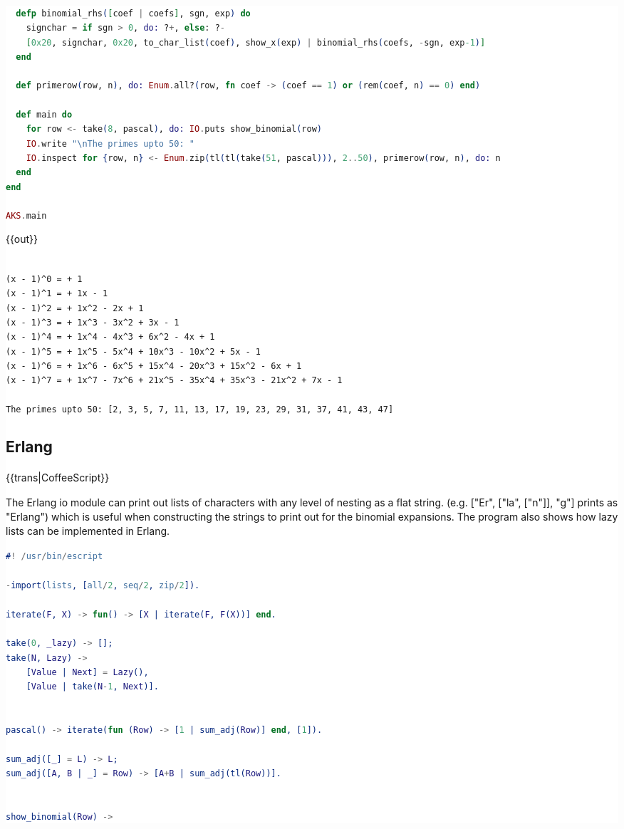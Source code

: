 ```elixir
  defp binomial_rhs([coef | coefs], sgn, exp) do
    signchar = if sgn > 0, do: ?+, else: ?-
    [0x20, signchar, 0x20, to_char_list(coef), show_x(exp) | binomial_rhs(coefs, -sgn, exp-1)]
  end

  def primerow(row, n), do: Enum.all?(row, fn coef -> (coef == 1) or (rem(coef, n) == 0) end)

  def main do
    for row <- take(8, pascal), do: IO.puts show_binomial(row)
    IO.write "\nThe primes upto 50: "
    IO.inspect for {row, n} <- Enum.zip(tl(tl(take(51, pascal))), 2..50), primerow(row, n), do: n
  end
end

AKS.main
```


{{out}}

```txt

(x - 1)^0 = + 1
(x - 1)^1 = + 1x - 1
(x - 1)^2 = + 1x^2 - 2x + 1
(x - 1)^3 = + 1x^3 - 3x^2 + 3x - 1
(x - 1)^4 = + 1x^4 - 4x^3 + 6x^2 - 4x + 1
(x - 1)^5 = + 1x^5 - 5x^4 + 10x^3 - 10x^2 + 5x - 1
(x - 1)^6 = + 1x^6 - 6x^5 + 15x^4 - 20x^3 + 15x^2 - 6x + 1
(x - 1)^7 = + 1x^7 - 7x^6 + 21x^5 - 35x^4 + 35x^3 - 21x^2 + 7x - 1

The primes upto 50: [2, 3, 5, 7, 11, 13, 17, 19, 23, 29, 31, 37, 41, 43, 47]

```



## Erlang

{{trans|CoffeeScript}}

The Erlang io module can print out lists of characters with any level of nesting as a flat string.  (e.g. ["Er", ["la", ["n"]], "g"] prints as "Erlang") which is useful when constructing the strings to print out for the binomial expansions.  The program also shows how lazy lists can be implemented in Erlang.


```erlang
#! /usr/bin/escript

-import(lists, [all/2, seq/2, zip/2]).

iterate(F, X) -> fun() -> [X | iterate(F, F(X))] end.

take(0, _lazy) -> [];
take(N, Lazy) ->
    [Value | Next] = Lazy(),
    [Value | take(N-1, Next)].


pascal() -> iterate(fun (Row) -> [1 | sum_adj(Row)] end, [1]).

sum_adj([_] = L) -> L;
sum_adj([A, B | _] = Row) -> [A+B | sum_adj(tl(Row))].


show_binomial(Row) ->
```
